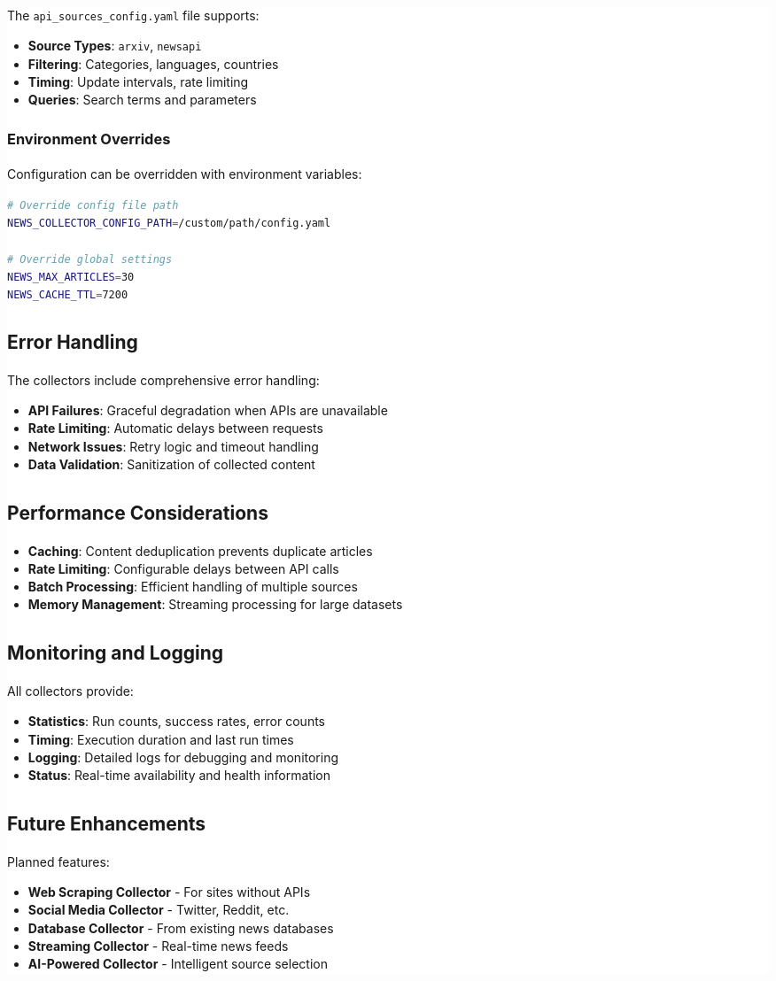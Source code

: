 The `api_sources_config.yaml` file supports:

- **Source Types**: `arxiv`, `newsapi`
- **Filtering**: Categories, languages, countries
- **Timing**: Update intervals, rate limiting
- **Queries**: Search terms and parameters

### Environment Overrides

Configuration can be overridden with environment variables:

```bash
# Override config file path
NEWS_COLLECTOR_CONFIG_PATH=/custom/path/config.yaml

# Override global settings
NEWS_MAX_ARTICLES=30
NEWS_CACHE_TTL=7200
```

## Error Handling

The collectors include comprehensive error handling:

- **API Failures**: Graceful degradation when APIs are unavailable
- **Rate Limiting**: Automatic delays between requests
- **Network Issues**: Retry logic and timeout handling
- **Data Validation**: Sanitization of collected content

## Performance Considerations

- **Caching**: Content deduplication prevents duplicate articles
- **Rate Limiting**: Configurable delays between API calls
- **Batch Processing**: Efficient handling of multiple sources
- **Memory Management**: Streaming processing for large datasets

## Monitoring and Logging

All collectors provide:

- **Statistics**: Run counts, success rates, error counts
- **Timing**: Execution duration and last run times
- **Logging**: Detailed logs for debugging and monitoring
- **Status**: Real-time availability and health information

## Future Enhancements

Planned features:

- **Web Scraping Collector** - For sites without APIs
- **Social Media Collector** - Twitter, Reddit, etc.
- **Database Collector** - From existing news databases
- **Streaming Collector** - Real-time news feeds
- **AI-Powered Collector** - Intelligent source selection
